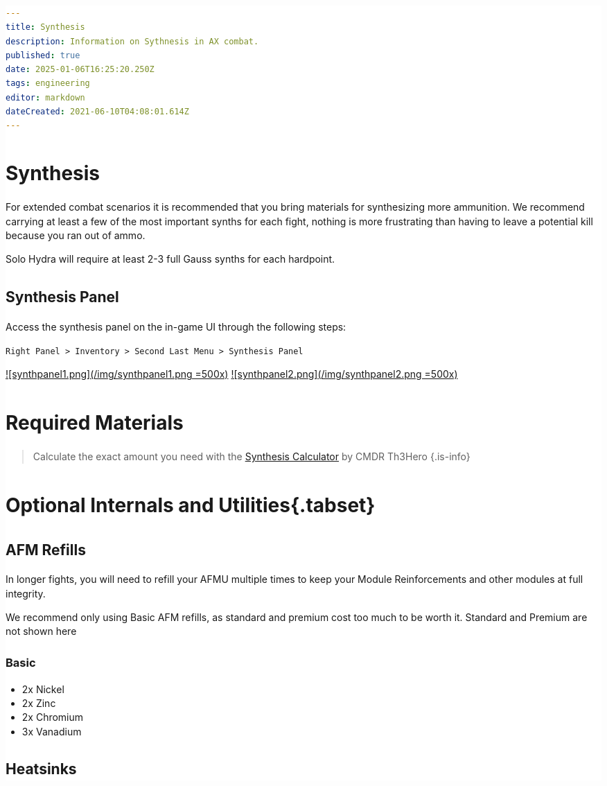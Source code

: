 ```yaml
---
title: Synthesis
description: Information on Sythnesis in AX combat.
published: true
date: 2025-01-06T16:25:20.250Z
tags: engineering
editor: markdown
dateCreated: 2021-06-10T04:08:01.614Z
---
```


# Synthesis
For extended combat scenarios it is recommended that you bring materials for synthesizing more ammunition. We recommend carrying at least a few of the most important synths for each fight, nothing is more frustrating than having to leave a potential kill because you ran out of ammo.

Solo Hydra will require at least 2-3 full Gauss synths for each hardpoint.

## Synthesis Panel

Access the synthesis panel on the in-game UI through the following steps:

`Right Panel > Inventory > Second Last Menu > Synthesis Panel`

[![synthpanel1.png](/img/synthpanel1.png =500x)](/img/synthpanel1.png)
[![synthpanel2.png](/img/synthpanel2.png =500x)](/img/synthpanel2.png)

# Required Materials
> Calculate the exact amount you need with the [Synthesis Calculator](/en/synthesiscalculator) by CMDR Th3Hero
{.is-info}
# Optional Internals and Utilities{.tabset}

## AFM Refills
In longer fights, you will need to refill your AFMU multiple times to keep your Module Reinforcements and other modules at full integrity.

We recommend only using Basic AFM refills, as standard and premium cost too much to be worth it. Standard and Premium are not shown here

### Basic
- 2x Nickel
- 2x Zinc
- 2x Chromium
- 3x Vanadium

## Heatsinks
